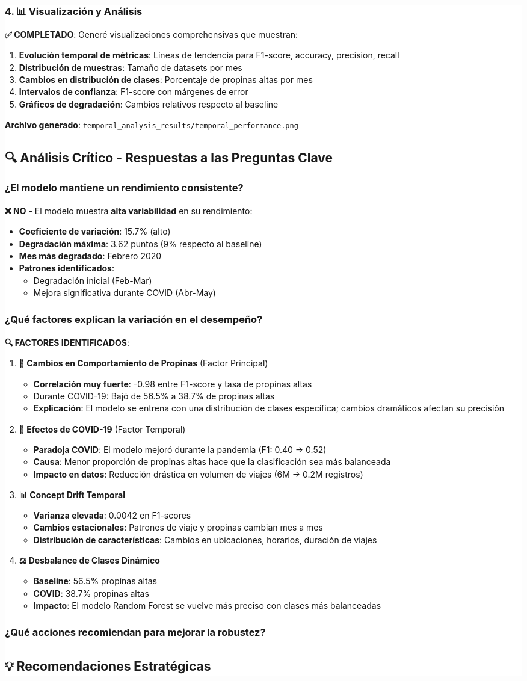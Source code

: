 ### 4. 📊 Visualización y Análisis

**✅ COMPLETADO**: Generé visualizaciones comprehensivas que muestran:

1. **Evolución temporal de métricas**: Líneas de tendencia para F1-score, accuracy, precision, recall
2. **Distribución de muestras**: Tamaño de datasets por mes
3. **Cambios en distribución de clases**: Porcentaje de propinas altas por mes
4. **Intervalos de confianza**: F1-score con márgenes de error
5. **Gráficos de degradación**: Cambios relativos respecto al baseline

**Archivo generado**: `temporal_analysis_results/temporal_performance.png`

## 🔍 Análisis Crítico - Respuestas a las Preguntas Clave

### ¿El modelo mantiene un rendimiento consistente?

**❌ NO** - El modelo muestra **alta variabilidad** en su rendimiento:

- **Coeficiente de variación**: 15.7% (alto)
- **Degradación máxima**: 3.62 puntos (9% respecto al baseline)
- **Mes más degradado**: Febrero 2020
- **Patrones identificados**: 
  - Degradación inicial (Feb-Mar)
  - Mejora significativa durante COVID (Abr-May)

### ¿Qué factores explican la variación en el desempeño?

**🔍 FACTORES IDENTIFICADOS**:

1. **📰 Cambios en Comportamiento de Propinas** (Factor Principal)
   - **Correlación muy fuerte**: -0.98 entre F1-score y tasa de propinas altas
   - Durante COVID-19: Bajó de 56.5% a 38.7% de propinas altas
   - **Explicación**: El modelo se entrena con una distribución de clases específica; cambios dramáticos afectan su precisión

2. **🦠 Efectos de COVID-19** (Factor Temporal)
   - **Paradoja COVID**: El modelo mejoró durante la pandemia (F1: 0.40 → 0.52)
   - **Causa**: Menor proporción de propinas altas hace que la clasificación sea más balanceada
   - **Impacto en datos**: Reducción drástica en volumen de viajes (6M → 0.2M registros)

3. **📊 Concept Drift Temporal**
   - **Varianza elevada**: 0.0042 en F1-scores
   - **Cambios estacionales**: Patrones de viaje y propinas cambian mes a mes
   - **Distribución de características**: Cambios en ubicaciones, horarios, duración de viajes

4. **⚖️ Desbalance de Clases Dinámico**
   - **Baseline**: 56.5% propinas altas
   - **COVID**: 38.7% propinas altas
   - **Impacto**: El modelo Random Forest se vuelve más preciso con clases más balanceadas

### ¿Qué acciones recomiendan para mejorar la robustez?

## 💡 Recomendaciones Estratégicas
